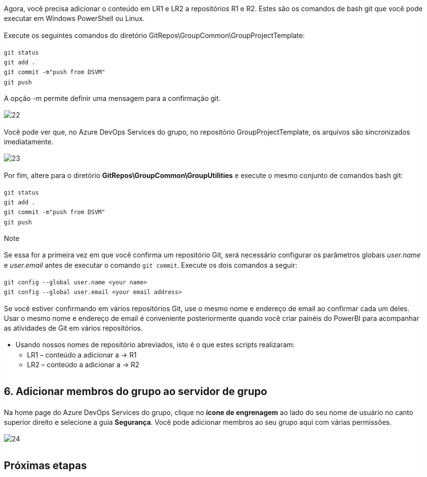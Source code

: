 Agora, você precisa adicionar o conteúdo em LR1 e LR2 a repositórios R1 e R2. Estes são os comandos de bash git que você pode executar em Windows PowerShell ou Linux.

Execute os seguintes comandos do diretório GitRepos\GroupCommon\GroupProjectTemplate:

    git status
    git add .
    git commit -m"push from DSVM"
    git push

A opção -m permite definir uma mensagem para a confirmação git.

![22](./media/group-manager-tasks/push-to-group-server-2.PNG)

Você pode ver que, no Azure DevOps Services do grupo, no repositório GroupProjectTemplate, os arquivos são sincronizados imediatamente.

![23](./media/group-manager-tasks/push-to-group-server-showed-up-2.PNG)

Por fim, altere para o diretório **GitRepos\GroupCommon\GroupUtilities** e execute o mesmo conjunto de comandos bash git:

    git status
    git add .
    git commit -m"push from DSVM"
    git push

> [!NOTE] 
> Se essa for a primeira vez em que você confirma um repositório Git, será necessário configurar os parâmetros globais *user.name* e *user.email* antes de executar o comando `git commit`. Execute os dois comandos a seguir:
>
>  `git config --global user.name <your name>`  
>  `git config --global user.email <your email address>`
>
> Se você estiver confirmando em vários repositórios Git, use o mesmo nome e endereço de email ao confirmar cada um deles. Usar o mesmo nome e endereço de email é conveniente posteriormente quando você criar painéis do PowerBI para acompanhar as atividades de Git em vários repositórios.


- Usando nossos nomes de repositório abreviados, isto é o que estes scripts realizaram:
    - LR1 – conteúdo a adicionar a -> R1
    - LR2 – conteúdo a adicionar a -> R2

## <a name="6-add-group-members-to-the-group-server"></a>6. Adicionar membros do grupo ao servidor de grupo

Na home page do Azure DevOps Services do grupo, clique no **ícone de engrenagem** ao lado do seu nome de usuário no canto superior direito e selecione a guia **Segurança**. Você pode adicionar membros ao seu grupo aqui com várias permissões.

![24](./media/group-manager-tasks/add_member_to_group.PNG)


## <a name="next-steps"></a>Próximas etapas

